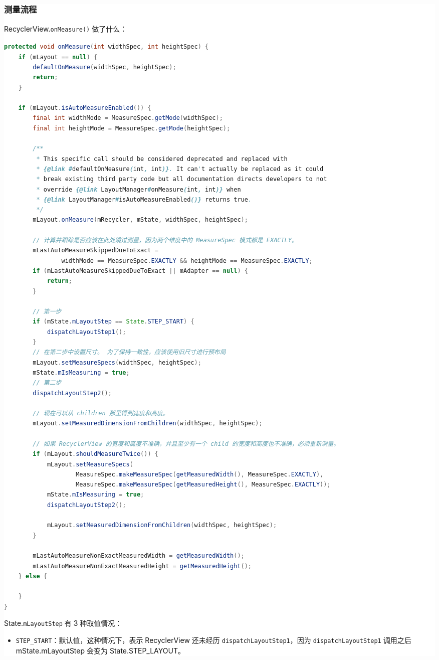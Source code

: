 
### 测量流程
RecyclerView.`onMeasure()` 做了什么：
```java
protected void onMeasure(int widthSpec, int heightSpec) {
    if (mLayout == null) {
        defaultOnMeasure(widthSpec, heightSpec);
        return;
    }
    
    if (mLayout.isAutoMeasureEnabled()) {
        final int widthMode = MeasureSpec.getMode(widthSpec);
        final int heightMode = MeasureSpec.getMode(heightSpec);

        /**
         * This specific call should be considered deprecated and replaced with
         * {@link #defaultOnMeasure(int, int)}. It can't actually be replaced as it could
         * break existing third party code but all documentation directs developers to not
         * override {@link LayoutManager#onMeasure(int, int)} when
         * {@link LayoutManager#isAutoMeasureEnabled()} returns true.
         */
        mLayout.onMeasure(mRecycler, mState, widthSpec, heightSpec);

        // 计算并跟踪是否应该在此处跳过测量，因为两个维度中的 MeasureSpec 模式都是 EXACTLY。
        mLastAutoMeasureSkippedDueToExact =
                widthMode == MeasureSpec.EXACTLY && heightMode == MeasureSpec.EXACTLY;
        if (mLastAutoMeasureSkippedDueToExact || mAdapter == null) {
            return;
        }

        // 第一步
        if (mState.mLayoutStep == State.STEP_START) {
            dispatchLayoutStep1();
        }
        // 在第二步中设置尺寸。 为了保持一致性，应该使用旧尺寸进行预布局
        mLayout.setMeasureSpecs(widthSpec, heightSpec);
        mState.mIsMeasuring = true;
        // 第二步
        dispatchLayoutStep2();

        // 现在可以从 children 那里得到宽度和高度。
        mLayout.setMeasuredDimensionFromChildren(widthSpec, heightSpec);

        // 如果 RecyclerView 的宽度和高度不准确，并且至少有一个 child 的宽度和高度也不准确，必须重新测量。
        if (mLayout.shouldMeasureTwice()) {
            mLayout.setMeasureSpecs(
                    MeasureSpec.makeMeasureSpec(getMeasuredWidth(), MeasureSpec.EXACTLY),
                    MeasureSpec.makeMeasureSpec(getMeasuredHeight(), MeasureSpec.EXACTLY));
            mState.mIsMeasuring = true;
            dispatchLayoutStep2();
            
            mLayout.setMeasuredDimensionFromChildren(widthSpec, heightSpec);
        }

        mLastAutoMeasureNonExactMeasuredWidth = getMeasuredWidth();
        mLastAutoMeasureNonExactMeasuredHeight = getMeasuredHeight();
    } else {
    
    }
}
```
State.`mLayoutStep` 有 3 种取值情况：
* `STEP_START`：默认值，这种情况下，表示 RecyclerView 还未经历 `dispatchLayoutStep1`，因为 `dispatchLayoutStep1` 调用之后 mState.mLayoutStep 会变为 State.STEP_LAYOUT。